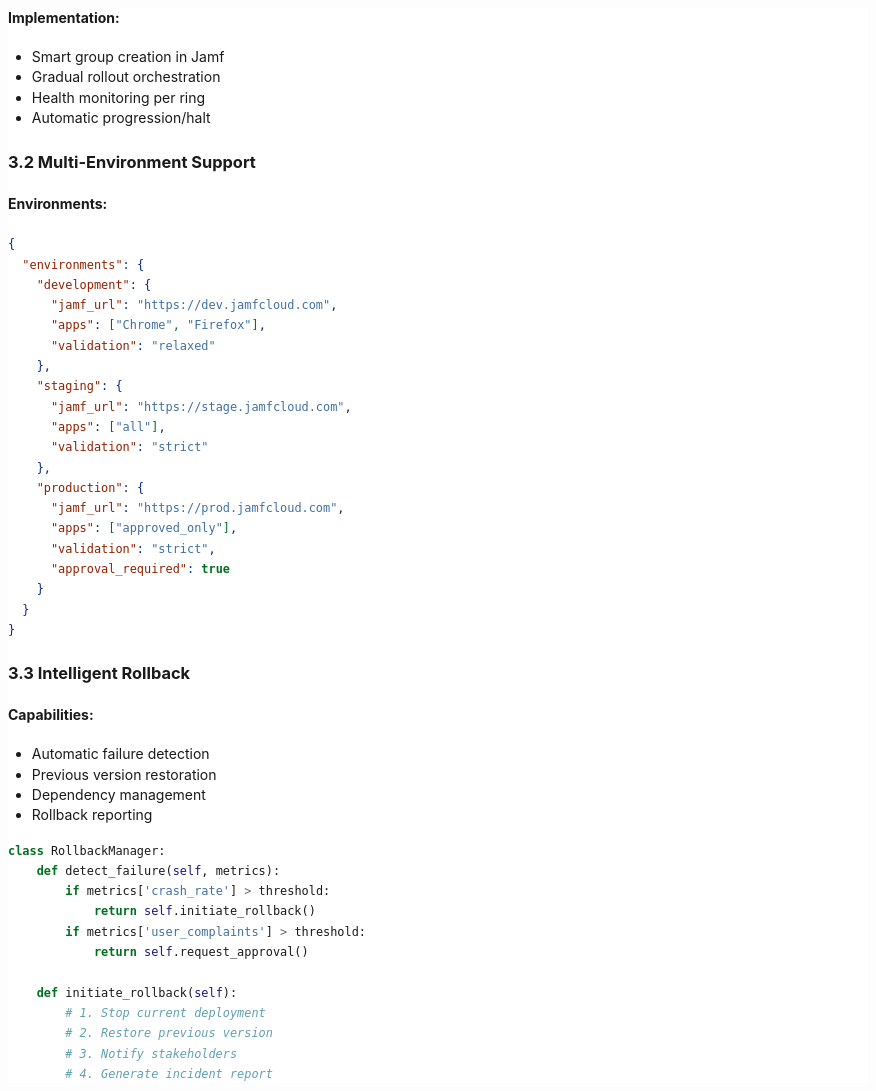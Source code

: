 #### Implementation:
- Smart group creation in Jamf
- Gradual rollout orchestration
- Health monitoring per ring
- Automatic progression/halt

### 3.2 Multi-Environment Support

#### Environments:
```json
{
  "environments": {
    "development": {
      "jamf_url": "https://dev.jamfcloud.com",
      "apps": ["Chrome", "Firefox"],
      "validation": "relaxed"
    },
    "staging": {
      "jamf_url": "https://stage.jamfcloud.com",
      "apps": ["all"],
      "validation": "strict"
    },
    "production": {
      "jamf_url": "https://prod.jamfcloud.com",
      "apps": ["approved_only"],
      "validation": "strict",
      "approval_required": true
    }
  }
}
```

### 3.3 Intelligent Rollback

#### Capabilities:
- Automatic failure detection
- Previous version restoration
- Dependency management
- Rollback reporting

```python
class RollbackManager:
    def detect_failure(self, metrics):
        if metrics['crash_rate'] > threshold:
            return self.initiate_rollback()
        if metrics['user_complaints'] > threshold:
            return self.request_approval()
    
    def initiate_rollback(self):
        # 1. Stop current deployment
        # 2. Restore previous version
        # 3. Notify stakeholders
        # 4. Generate incident report
```

